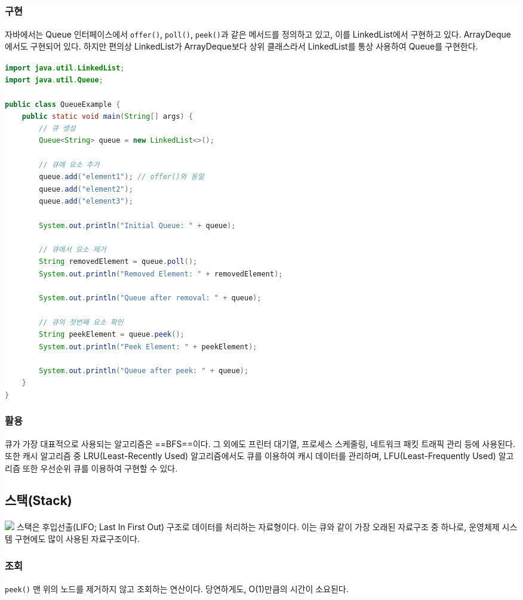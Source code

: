 ### 구현
자바에서는 Queue 인터페이스에서 `offer()`, `poll()`, `peek()`과 같은 메서드를 정의하고 있고, 이를 LinkedList에서 구현하고 있다. ArrayDeque에서도 구현되어 있다. 하지만 편의상 LinkedList가 ArrayDeque보다 상위 클래스라서 LinkedList를 통상 사용하여 Queue를 구현한다.
```java
import java.util.LinkedList;
import java.util.Queue;

public class QueueExample {
    public static void main(String[] args) {
        // 큐 생성
        Queue<String> queue = new LinkedList<>();

        // 큐에 요소 추가
        queue.add("element1"); // offer()와 동일
        queue.add("element2");
        queue.add("element3");

        System.out.println("Initial Queue: " + queue);

        // 큐에서 요소 제거
        String removedElement = queue.poll();
        System.out.println("Removed Element: " + removedElement);

        System.out.println("Queue after removal: " + queue);

        // 큐의 첫번째 요소 확인
        String peekElement = queue.peek();
        System.out.println("Peek Element: " + peekElement);

        System.out.println("Queue after peek: " + queue);
    }
}

```

### 활용
큐가 가장 대표적으로 사용되는 알고리즘은 ==BFS==이다. 그 외에도 프린터 대기열, 프로세스 스케줄링, 네트워크 패킷 트래픽 관리 등에 사용된다. 또한 캐시 알고리즘 중 LRU(Least-Recently Used) 알고리즘에서도 큐를 이용하여 캐시 데이터를 관리하며, LFU(Least-Frequently Used) 알고리즘 또한 우선순위 큐를 이용하여 구현할 수 있다.

## 스택(Stack)
![](https://fullyunderstood.com/wp-content/uploads/2020/02/stack.gif)
스택은 후입선출(LIFO; Last In First Out) 구조로 데이터를 처리하는 자료형이다. 이는 큐와 같이 가장 오래된 자료구조 중 하나로, 운영체제 시스템 구현에도 많이 사용된 자료구조이다.

### 조회
`peek()`
맨 위의 노드를 제거하지 않고 조회하는 연산이다. 당연하게도, O(1)만큼의 시간이 소요된다.

